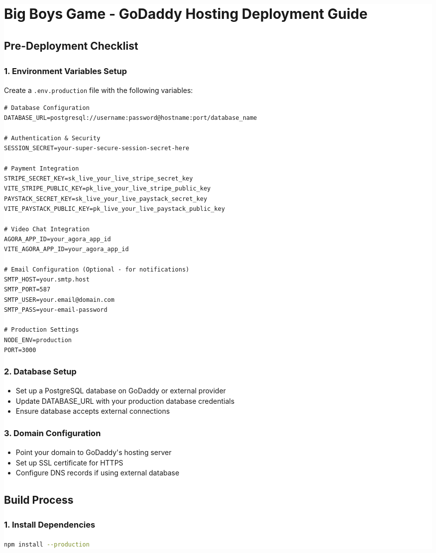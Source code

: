# Big Boys Game - GoDaddy Hosting Deployment Guide

## Pre-Deployment Checklist

### 1. Environment Variables Setup
Create a `.env.production` file with the following variables:

```env
# Database Configuration
DATABASE_URL=postgresql://username:password@hostname:port/database_name

# Authentication & Security
SESSION_SECRET=your-super-secure-session-secret-here

# Payment Integration
STRIPE_SECRET_KEY=sk_live_your_live_stripe_secret_key
VITE_STRIPE_PUBLIC_KEY=pk_live_your_live_stripe_public_key
PAYSTACK_SECRET_KEY=sk_live_your_live_paystack_secret_key
VITE_PAYSTACK_PUBLIC_KEY=pk_live_your_live_paystack_public_key

# Video Chat Integration
AGORA_APP_ID=your_agora_app_id
VITE_AGORA_APP_ID=your_agora_app_id

# Email Configuration (Optional - for notifications)
SMTP_HOST=your.smtp.host
SMTP_PORT=587
SMTP_USER=your.email@domain.com
SMTP_PASS=your-email-password

# Production Settings
NODE_ENV=production
PORT=3000
```

### 2. Database Setup
- Set up a PostgreSQL database on GoDaddy or external provider
- Update DATABASE_URL with your production database credentials
- Ensure database accepts external connections

### 3. Domain Configuration
- Point your domain to GoDaddy's hosting server
- Set up SSL certificate for HTTPS
- Configure DNS records if using external database

## Build Process

### 1. Install Dependencies
```bash
npm install --production
```

